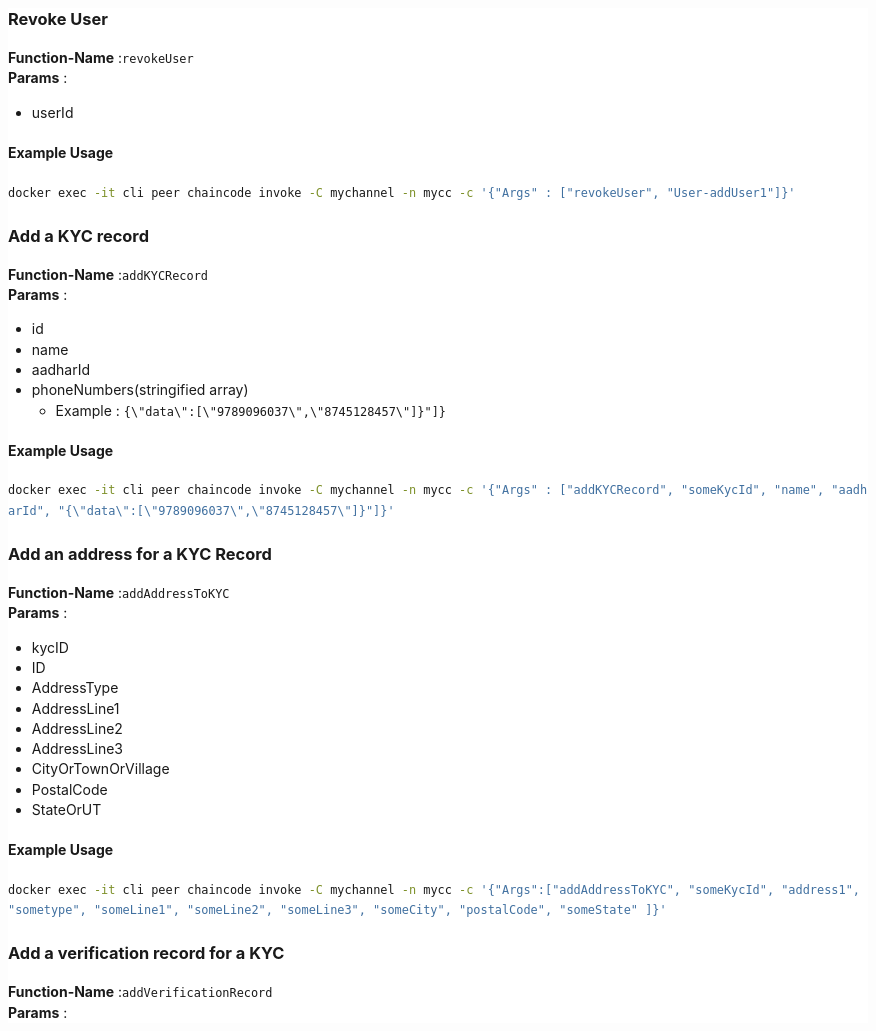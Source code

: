### Revoke User
**Function-Name** :`revokeUser` <br>
**Params** :

- userId

#### Example Usage
```bash
docker exec -it cli peer chaincode invoke -C mychannel -n mycc -c '{"Args" : ["revokeUser", "User-addUser1"]}'
```

### Add a KYC record          
**Function-Name** :`addKYCRecord` <br>
**Params** :

- id
- name
- aadharId
- phoneNumbers(stringified array)
    - Example : `{\"data\":[\"9789096037\",\"8745128457\"]}"]}`

#### Example Usage
```bash
docker exec -it cli peer chaincode invoke -C mychannel -n mycc -c '{"Args" : ["addKYCRecord", "someKycId", "name", "aadharId", "{\"data\":[\"9789096037\",\"8745128457\"]}"]}'
```

### Add an address for a KYC Record       
**Function-Name** :`addAddressToKYC` <br>
**Params** :

- kycID
- ID
- AddressType
- AddressLine1
- AddressLine2
- AddressLine3
- CityOrTownOrVillage
- PostalCode
- StateOrUT

#### Example Usage
```bash
docker exec -it cli peer chaincode invoke -C mychannel -n mycc -c '{"Args":["addAddressToKYC", "someKycId", "address1",  "sometype", "someLine1", "someLine2", "someLine3", "someCity", "postalCode", "someState" ]}'
```

### Add a verification record for a KYC     
**Function-Name** :`addVerificationRecord` <br>
**Params** :
